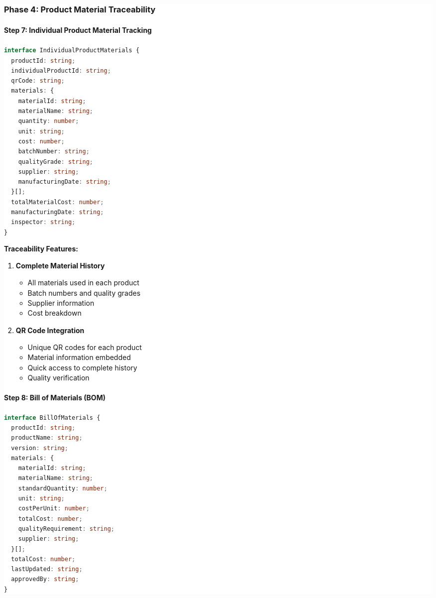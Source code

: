 ### **Phase 4: Product Material Traceability**

#### **Step 7: Individual Product Material Tracking**
```typescript
interface IndividualProductMaterials {
  productId: string;
  individualProductId: string;
  qrCode: string;
  materials: {
    materialId: string;
    materialName: string;
    quantity: number;
    unit: string;
    cost: number;
    batchNumber: string;
    qualityGrade: string;
    supplier: string;
    manufacturingDate: string;
  }[];
  totalMaterialCost: number;
  manufacturingDate: string;
  inspector: string;
}
```

**Traceability Features:**
1. **Complete Material History**
   - All materials used in each product
   - Batch numbers and quality grades
   - Supplier information
   - Cost breakdown

2. **QR Code Integration**
   - Unique QR codes for each product
   - Material information embedded
   - Quick access to complete history
   - Quality verification

#### **Step 8: Bill of Materials (BOM)**
```typescript
interface BillOfMaterials {
  productId: string;
  productName: string;
  version: string;
  materials: {
    materialId: string;
    materialName: string;
    standardQuantity: number;
    unit: string;
    costPerUnit: number;
    totalCost: number;
    qualityRequirement: string;
    supplier: string;
  }[];
  totalCost: number;
  lastUpdated: string;
  approvedBy: string;
}
```
